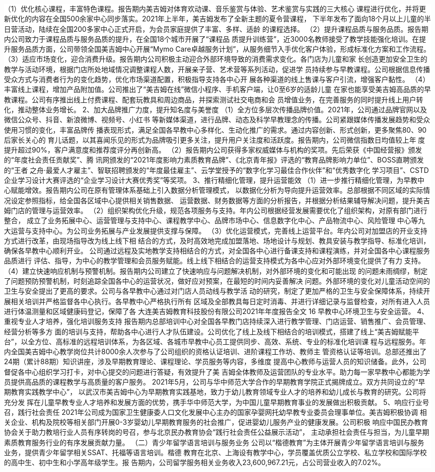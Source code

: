 （1）优化核心课程，丰富特色课程。报告期内美吉姆对体育欢动课、音乐鉴赏与体验、艺术鉴赏与实践的三大核心
课程进行优化，并将更新优化的内容在全国500余家中心同步落实。2021年上半年，美吉姆发布了全新主题的夏令营课程，
下半年发布了面向18个月以上儿童的半日营活动，陆续在全国200多家中心正式开启，为会员家庭提供了丰富、多样、适龄
的课程选择。
（2）提升课程品质与服务品质。报告期内公司致力于课程品质与服务品质的提升，在全国18个城市开展了“课程品
质提升训练营”，近3000名教师接受了教学技能强化培训。在提升服务品质方面，公司带领全国美吉姆中心开展“Mymo
Care卓越服务计划”，从服务细节入手优化客户体验，形成标准化方案和工作流程。
（3）适应市场变化，迎合消费升级。报告期内公司积极主动迎合外部环境导致的消费需求变化。各门店为儿童和家
长创造更加安全卫生的教学与活动环境，根据门店所处地域情况调整课程人数，开展亲子营、艺术营等系列活动，促进学
员持续参与早教课程。公司根据信息传播受众方式与消费者行为的变化趋势，优化市场渠道配置，积极指导支持各中心开
展各种渠道的线上售课与客户引流，增强客户黏性。
（4）丰富线上课程，增加产品附加值。公司推出了“美吉姆在线”微信小程序、手机客户端，让0至6岁的适龄儿童
在家也能享受美吉姆高品质的早教课程。公司有序推出线上付费课程、配套玩教具和周边商品，并探索测试社交电商和会
员增值业务，在完善服务的同时提升线上用户转化，推动整体业务增长。
2、加大品牌推广力度，提升知名度与美誉度
（1）全方位多层次传播品牌价值。2021年，公司通过品牌官网以及微信公众号、抖音、新浪微博、视频号、小红书
等新媒体渠道，进行品牌、动态及科学早教理念的传播。公司紧跟媒体传播发展趋势和受众使用习惯的变化，丰富品牌传
播表现形式，满足全国各早教中心多样化、生动化推广的需求。通过内容创新、形式创新，更多聚焦80、90后家长关心的
育儿话题，以其喜闻乐见的形式为品牌吸引更多关注，提升用户关注度和活跃度。报告期内，公司微信指数日均值较上年
度提升超过90%，客户满意度和推荐度评分再创新高。
（2）报告期内公司获得多家权威媒体与机构的奖项。先后荣获《中国经营报》颁发的“年度社会责任贡献奖”、腾
讯网颁发的“2021年度影响力素质教育品牌”、《北京青年报》评选的“教育品牌影响力单位”、BOSS直聘颁发的“王者
之舟·最爱人才雇主”、智联招聘颁发的“年度最佳雇主”、云学堂授予的“数字化学习最佳合作伙伴”和“优秀数字化
学习项目”、CSTD企业学习设计大赛评选的“企业学习设计大赛优秀奖”等奖项。
3、推行精细化管理，提升运营能效
（1）进一步推行精细化管理，为早教中心赋能增效。报告期内公司在原有管理体系基础上引入数据分析管理模式，
以数据化分析为导向提升运营效率。总部根据不同区域的实际情况设定参照指标，给全国各区域中心提供相关销售数据、
运营数据、财务数据等方面的分析报告，并根据分析结果辅导解决问题，提升美吉姆门店的管理与运营效率。
（2）组织架构优化升级，规范各项服务与支持。年内公司根据经营发展需要优化了组织架构，对原有部门进行整合，
成立了业务拓展中心、运营管理与支持中心、课程教学中心、品牌市场中心、信息数字化中心、产品物流中心、风险管理
中心等九大运营与支持中心。为公司业务拓展与产业发展提供支撑与保障。
（3）优化运营模式，完善线上运营平台。年内公司对加盟店的开业支持方式进行改革，由现场指导改为线上线下相
结合的方式，及时高效地完成加盟落地、场地设计与规划、教具安装与教学指导、标准化培训，确保各早教中心顺利开业。
公司通过远程及实地教学支持相结合的方式，对全国各中心进行备课支持和课程演练，并对全国各中心课程服务品质进行
评估、指导，为中心的教学管理和会员服务赋能。线上线下相结合的运营支持模式为各中心应对外部环境变化提供了有力
支持。
（4）建立快速响应机制与预警机制。报告期内公司建立了快速响应与问题解决机制，对外部环境的变化和可能出现
的问题未雨绸缪，制定了问题预防预警机制，时刻追踪全国各中心的运营状况，做好应对预案，在最短的时间内妥善解决
问题。外部环境的变化对儿童活动空间的卫生与安全提出了更高的要求。公司与各早教中心通过对门店人员动线与教学活
动的研究，制定了更加严格的卫生与安全保障体系，持续开展相关培训并严格监督各中心执行。各早教中心严格执行所有
区域及全部教具每日定时消毒、并进行详细记录与监督检查，对所有进入人员进行体温测量和区域健康码登记，保障了各
大连美吉姆教育科技股份有限公司2021年年度报告全文
16
早教中心环境卫生与安全运营。
4、重视专业人才培养，强化培训服务支持
报告期内总部培训中心对全国各早教门店持续深入进行教学管理、门店运营、销售推广、会员管理、经营分析等多方
面的培训与支持，帮助各中心进行人才队伍建设。公司优化了线上及线下相结合的培训模式，搭建了线上“美吉姆赋能平
台”，以全方位、高标准的远程培训体系，为各区域、各城市早教中心员工提供同步、高效、系统、专业的标准化培训课
程与远程服务。年内全国美吉姆中心教学岗位共计8000余人次参与了公司组织的资格认证培训、进阶课程工作坊、教师主
管资格认证等培训。总部还推出了24期（累计88期）知识讲座，涉及早期教育理论、课程理论、学员服务等内容，多维度
提高中心教师与运营人员的知识储备。此外，公司督促各中心组织学习打卡，对中心提交的问题进行答疑，有效提升了美
吉姆全体教师及运营团队的专业水平。助力每一家早教中心都能为学员提供高品质的课程教学与高质量的客户服务。
2021年5月，公司与华中师范大学合作的早期教育学院正式揭牌成立。双方共同设立的“早期教育实践教学中心”，
以武汉市美吉姆中心为早期教育实践基地，致力于幼儿教育领域专业人才的培养和幼儿成长与教育的研究。公司将充分发
挥在儿童早教专业人才培养和发展方面的优势，携手华中师范大学，为中国儿童早期教育事业的发展做出积极贡献。
5、响应行业号召，践行社会责任
2021年公司成为国家卫生健康委人口文化发展中心主办的国家孕婴网托幼早教专业委员会理事单位。美吉姆积极协调
相关企业、机构及院校等相关部门开展0-3岁婴幼儿早期教育服务的社会推广，促进婴幼儿服务产业的健康发展。公司积极
响应中国民办教育协会关于助力教培行业人员有序转岗的号召，参与北京民办教育协会“践行社会责任公益展示活动”，
主动承担社会责任与担当，为儿童早期素质教育服务行业的有序发展贡献力量。
（二）青少年留学语言培训与服务业务
公司以“楷德教育”为主体开展青少年留学语言培训与服务业务，提供青少年留学相关SSAT、托福等语言培训。楷德
教育在北京、上海设有教学中心，学员覆盖优质公立学校、私立学校和国际学校的高中生、初中生和小学高年级学生。报
告期内，公司留学服务相关业务收入23,600,967.21元，占公司营业收入的7.02%。